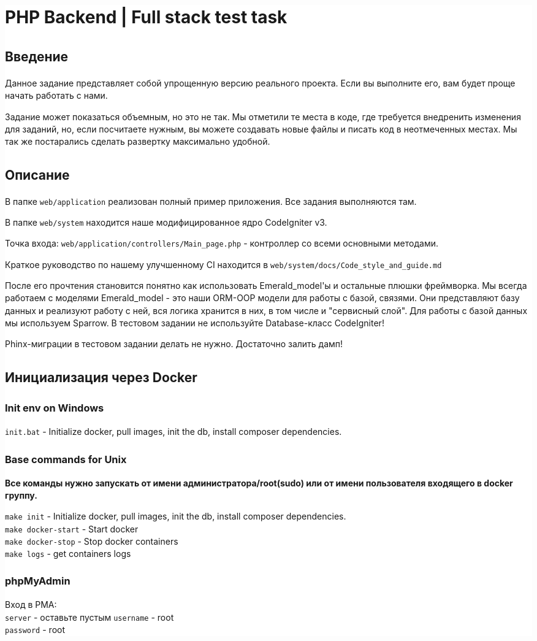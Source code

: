# PHP Backend | Full stack  test task

## Введение

Данное задание представляет собой упрощенную версию реального проекта. Если вы выполните его, вам будет проще начать работать с нами.  

Задание может показаться объемным, но это не так. Мы отметили те места в коде, где требуется внедренить изменения для заданий, но, если посчитаете нужным, вы можете создавать новые файлы и писать код в неотмеченных местах. 
Мы так же постарались сделать развертку максимально удобной. 


## Описание

В папке `web/application` реализован полный пример приложения. Все задания выполняются там.

В папке `web/system` находится наше модифицированное ядро CodeIgniter v3.

Точка входа: `web/application/controllers/Main_page.php` - контроллер со всеми основными методами.

Краткое руководство по нашему улучшенному CI находится в `web/system/docs/Code_style_and_guide.md`

После его прочтения становится понятно как использовать Emerald_model'ы и остальные плюшки фреймворка. Мы всегда работаем с моделями Emerald_model - это наши ORM-OOP модели
для работы с базой, связями. Они представляют базу данных и реализуют работу с ней, вся логика хранится в них, в том числе и "сервисный слой". Для работы с базой данных мы используем
Sparrow. В тестовом задании не используйте Database-класс CodeIgniter!

Phinx-миграции в тестовом задании делать не нужно. Достаточно залить дамп!

## Инициализация через Docker

### Init env on Windows

``init.bat`` - Initialize docker, pull images, init the db, install composer dependencies.

### Base commands for Unix

**Все команды нужно запускать от имени администратора/root(sudo) или от имени пользователя входящего в docker группу.**

``make init`` - Initialize docker, pull images, init the db, install composer dependencies.  
``make docker-start`` - Start docker  
``make docker-stop`` - Stop docker containers  
``make logs`` - get containers logs

### phpMyAdmin

Вход в PMA:  
``server`` - оставьте пустым
``username`` - root  
``password`` - root
